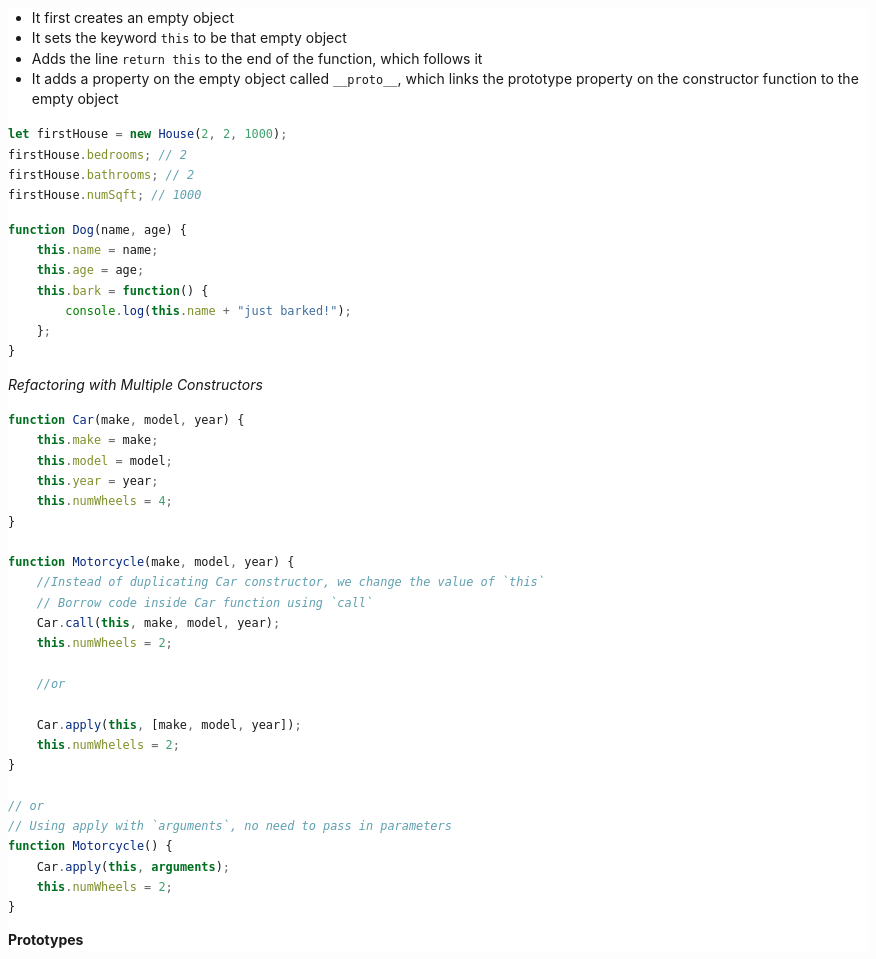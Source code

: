 - It first creates an empty object
- It sets the keyword `this` to be that empty object
- Adds the line `return this` to the end of the function, which follows it
- It adds a property on the empty object called `__proto__`, which links the prototype property on the constructor function to the empty object

```js
let firstHouse = new House(2, 2, 1000);
firstHouse.bedrooms; // 2
firstHouse.bathrooms; // 2
firstHouse.numSqft; // 1000
```

```js
function Dog(name, age) {
	this.name = name;
	this.age = age;
	this.bark = function() {
		console.log(this.name + "just barked!");
	};
}
```

_Refactoring with Multiple Constructors_

```js
function Car(make, model, year) {
	this.make = make;
	this.model = model;
	this.year = year;
	this.numWheels = 4;
}

function Motorcycle(make, model, year) {
	//Instead of duplicating Car constructor, we change the value of `this`
	// Borrow code inside Car function using `call`
	Car.call(this, make, model, year);
	this.numWheels = 2;

	//or

	Car.apply(this, [make, model, year]);
	this.numWhelels = 2;
}

// or
// Using apply with `arguments`, no need to pass in parameters
function Motorcycle() {
	Car.apply(this, arguments);
	this.numWheels = 2;
}
```

**Prototypes**
